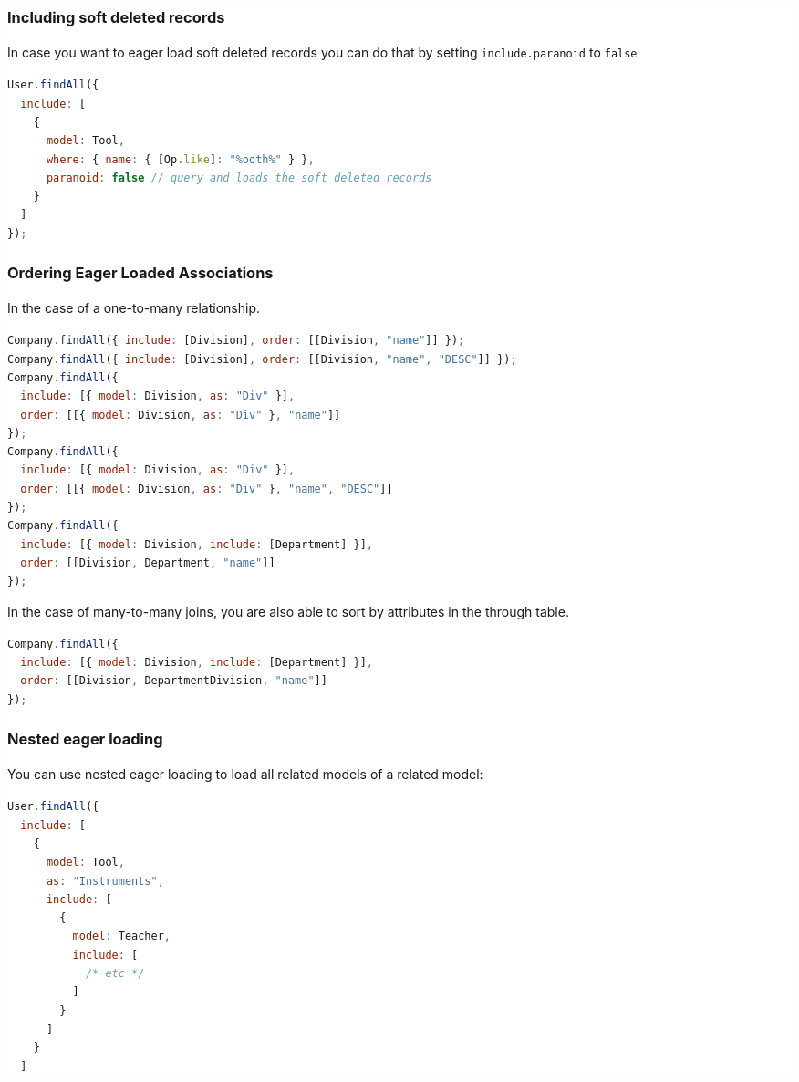 ### Including soft deleted records

In case you want to eager load soft deleted records you can do that by setting `include.paranoid` to `false`

```js
User.findAll({
  include: [
    {
      model: Tool,
      where: { name: { [Op.like]: "%ooth%" } },
      paranoid: false // query and loads the soft deleted records
    }
  ]
});
```

### Ordering Eager Loaded Associations

In the case of a one-to-many relationship.

```js
Company.findAll({ include: [Division], order: [[Division, "name"]] });
Company.findAll({ include: [Division], order: [[Division, "name", "DESC"]] });
Company.findAll({
  include: [{ model: Division, as: "Div" }],
  order: [[{ model: Division, as: "Div" }, "name"]]
});
Company.findAll({
  include: [{ model: Division, as: "Div" }],
  order: [[{ model: Division, as: "Div" }, "name", "DESC"]]
});
Company.findAll({
  include: [{ model: Division, include: [Department] }],
  order: [[Division, Department, "name"]]
});
```

In the case of many-to-many joins, you are also able to sort by attributes in the through table.

```js
Company.findAll({
  include: [{ model: Division, include: [Department] }],
  order: [[Division, DepartmentDivision, "name"]]
});
```

### Nested eager loading

You can use nested eager loading to load all related models of a related model:

```js
User.findAll({
  include: [
    {
      model: Tool,
      as: "Instruments",
      include: [
        {
          model: Teacher,
          include: [
            /* etc */
          ]
        }
      ]
    }
  ]
```